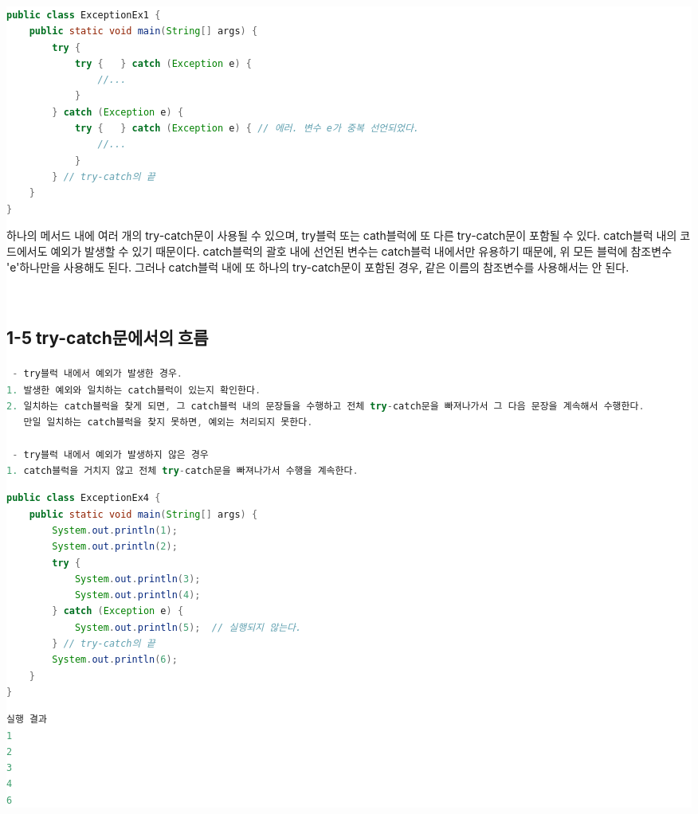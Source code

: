 ```java
public class ExceptionEx1 {
    public static void main(String[] args) {
        try {
            try {   } catch (Exception e) {  
                //...
            }
        } catch (Exception e) {
            try {   } catch (Exception e) { // 에러. 변수 e가 중복 선언되었다.  
                //...
            }   
        } // try-catch의 끝 
    }
}
```
하나의 메서드 내에 여러 개의 try-catch문이 사용될 수 있으며, try블럭 또는 cath블럭에 또 다른 try-catch문이 포함될 수 있다. catch블럭 내의 코드에서도 예외가 발생할 수 있기 때문이다. 
catch블럭의 괄호 내에 선언된 변수는 catch블럭 내에서만 유용하기 때문에, 위 모든 블럭에 참조변수 'e'하나만을 사용해도 된다. 그러나 catch블럭 내에 또 하나의 try-catch문이 포함된 경우, 같은 이름의 참조변수를 사용해서는 안 된다.

<br>

## 1-5 try-catch문에서의 흐름
```java
 - try블럭 내에서 예외가 발생한 경우.
1. 발생한 예외와 일치하는 catch블럭이 있는지 확인한다.
2. 일치하는 catch블럭을 찾게 되면, 그 catch블럭 내의 문장들을 수행하고 전체 try-catch문을 빠져나가서 그 다음 문장을 계속해서 수행한다.
   만일 일치하는 catch블럭을 찾지 못하면, 예외는 처리되지 못한다.

 - try블럭 내에서 예외가 발생하지 않은 경우
1. catch블럭을 거치지 않고 전체 try-catch문을 빠져나가서 수행을 계속한다.
```

```java
public class ExceptionEx4 {
    public static void main(String[] args) {
        System.out.println(1);
        System.out.println(2);
        try {
            System.out.println(3);
            System.out.println(4);
        } catch (Exception e) {
            System.out.println(5);  // 실행되지 않는다.
        } // try-catch의 끝
        System.out.println(6);
    }
}
```
```java
실행 결과
1
2
3
4
6
```
